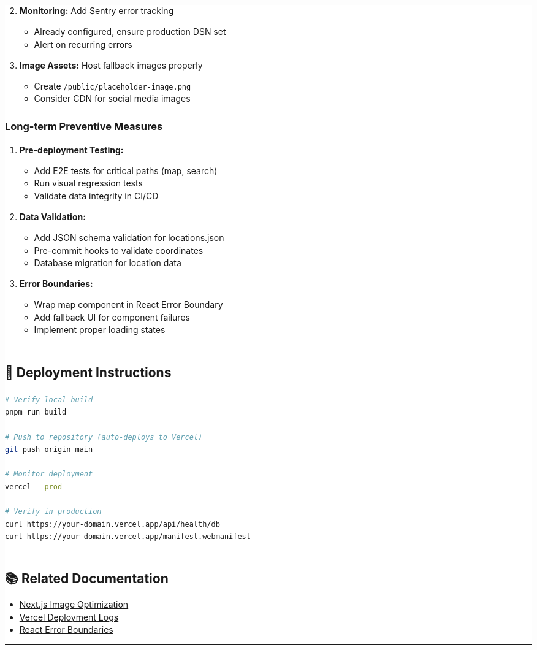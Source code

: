 2. **Monitoring:** Add Sentry error tracking
   - Already configured, ensure production DSN set
   - Alert on recurring errors

3. **Image Assets:** Host fallback images properly
   - Create `/public/placeholder-image.png`
   - Consider CDN for social media images

### Long-term Preventive Measures
1. **Pre-deployment Testing:**
   - Add E2E tests for critical paths (map, search)
   - Run visual regression tests
   - Validate data integrity in CI/CD

2. **Data Validation:**
   - Add JSON schema validation for locations.json
   - Pre-commit hooks to validate coordinates
   - Database migration for location data

3. **Error Boundaries:**
   - Wrap map component in React Error Boundary
   - Add fallback UI for component failures
   - Implement proper loading states

---

## 🚀 Deployment Instructions

```bash
# Verify local build
pnpm run build

# Push to repository (auto-deploys to Vercel)
git push origin main

# Monitor deployment
vercel --prod

# Verify in production
curl https://your-domain.vercel.app/api/health/db
curl https://your-domain.vercel.app/manifest.webmanifest
```

---

## 📚 Related Documentation

- [Next.js Image Optimization](https://nextjs.org/docs/app/building-your-application/optimizing/images)
- [Vercel Deployment Logs](https://vercel.com/docs/deployments/logs)
- [React Error Boundaries](https://react.dev/reference/react/Component#catching-rendering-errors-with-an-error-boundary)

---